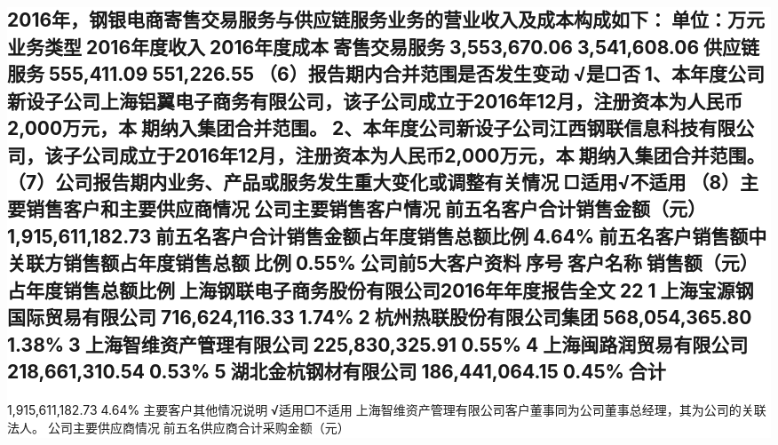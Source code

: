 2016年，钢银电商寄售交易服务与供应链服务业务的营业收入及成本构成如下：
单位：万元
业务类型
2016年度收入
2016年度成本
寄售交易服务
3,553,670.06
3,541,608.06
供应链服务
555,411.09
551,226.55
（6）报告期内合并范围是否发生变动
√是□否
1、本年度公司新设子公司上海铝翼电子商务有限公司，该子公司成立于2016年12月，注册资本为人民币2,000万元，本
期纳入集团合并范围。
2、本年度公司新设子公司江西钢联信息科技有限公司，该子公司成立于2016年12月，注册资本为人民币2,000万元，本
期纳入集团合并范围。
（7）公司报告期内业务、产品或服务发生重大变化或调整有关情况
□适用√不适用
（8）主要销售客户和主要供应商情况
公司主要销售客户情况
前五名客户合计销售金额（元）
1,915,611,182.73
前五名客户合计销售金额占年度销售总额比例
4.64%
前五名客户销售额中关联方销售额占年度销售总额
比例
0.55%
公司前5大客户资料
序号
客户名称
销售额（元）
占年度销售总额比例
上海钢联电子商务股份有限公司2016年年度报告全文
22
1
上海宝源钢国际贸易有限公司
716,624,116.33
1.74%
2
杭州热联股份有限公司集团
568,054,365.80
1.38%
3
上海智维资产管理有限公司
225,830,325.91
0.55%
4
上海闽路润贸易有限公司
218,661,310.54
0.53%
5
湖北金杭钢材有限公司
186,441,064.15
0.45%
合计
--
1,915,611,182.73
4.64%
主要客户其他情况说明
√适用□不适用
上海智维资产管理有限公司客户董事同为公司董事总经理，其为公司的关联法人。
公司主要供应商情况
前五名供应商合计采购金额（元）